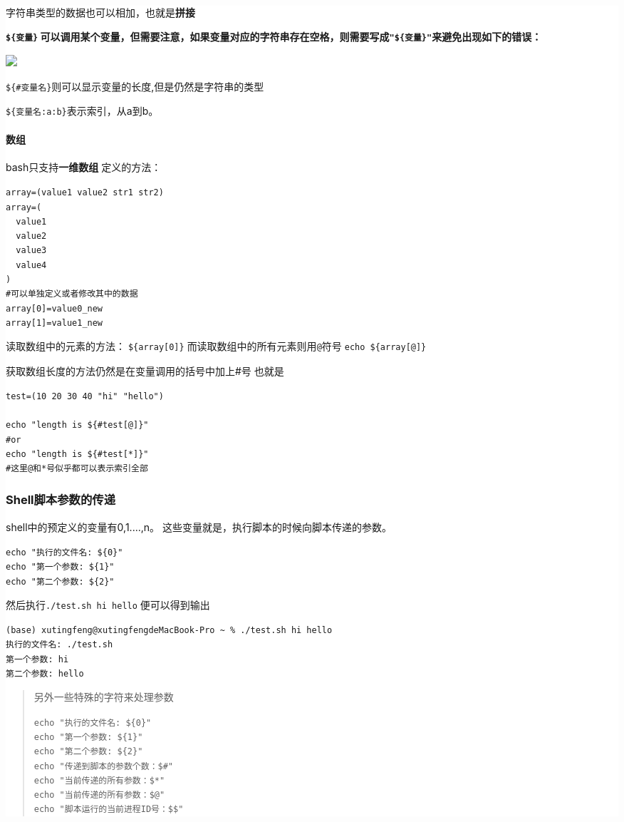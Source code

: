 字符串类型的数据也可以相加，也就是**拼接**

**`${变量}` 可以调用某个变量，但需要注意，如果变量对应的字符串存在空格，则需要写成`"${变量}"`来避免出现如下的错误：**

![](https://tf-picture-bed-1259792641.cos.ap-beijing.myqcloud.com/blog/2021-09-05-115939.png)

`${#变量名}`则可以显示变量的长度,但是仍然是字符串的类型

`${变量名:a:b}`表示索引，从a到b。
#### 数组
bash只支持**一维数组**
定义的方法：
``` shell
array=(value1 value2 str1 str2)
array=(
  value1
  value2
  value3
  value4
)
#可以单独定义或者修改其中的数据
array[0]=value0_new
array[1]=value1_new
```
读取数组中的元素的方法：
`${array[0]}`
而读取数组中的所有元素则用`@`符号
`echo ${array[@]}`

获取数组长度的方法仍然是在变量调用的括号中加上#号
也就是
``` shell 
test=(10 20 30 40 "hi" "hello")

echo "length is ${#test[@]}"
#or 
echo "length is ${#test[*]}"
#这里@和*号似乎都可以表示索引全部

```

### Shell脚本参数的传递
shell中的预定义的变量有0,1....,n。
这些变量就是，执行脚本的时候向脚本传递的参数。
```shell
echo "执行的文件名: ${0}"
echo "第一个参数: ${1}"
echo "第二个参数: ${2}"
```
然后执行`./test.sh hi hello`
便可以得到输出
```shell
(base) xutingfeng@xutingfengdeMacBook-Pro ~ % ./test.sh hi hello
执行的文件名: ./test.sh
第一个参数: hi
第二个参数: hello
```
>另外一些特殊的字符来处理参数
>``` shell
>echo "执行的文件名: ${0}"
>echo "第一个参数: ${1}"
>echo "第二个参数: ${2}"
>echo "传递到脚本的参数个数：$#"
>echo "当前传递的所有参数：$*"
>echo "当前传递的所有参数：$@"
>echo "脚本运行的当前进程ID号：$$"
